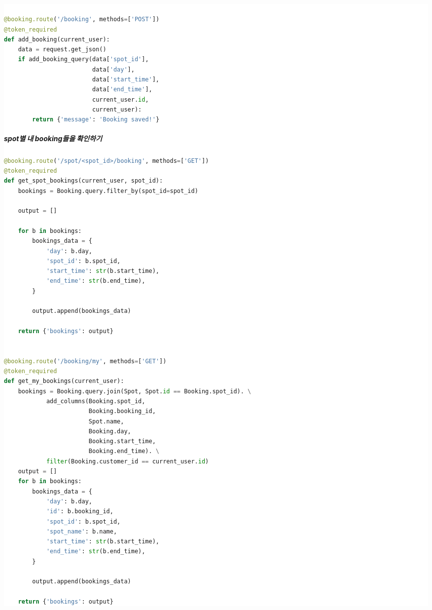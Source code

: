 ```python

@booking.route('/booking', methods=['POST'])
@token_required
def add_booking(current_user):
    data = request.get_json()
    if add_booking_query(data['spot_id'],
                         data['day'],
                         data['start_time'],
                         data['end_time'],
                         current_user.id,
                         current_user):
        return {'message': 'Booking saved!'}
```



##### spot별 내 booking들을 확인하기

```python
@booking.route('/spot/<spot_id>/booking', methods=['GET'])
@token_required
def get_spot_bookings(current_user, spot_id):
    bookings = Booking.query.filter_by(spot_id=spot_id)

    output = []

    for b in bookings:
        bookings_data = {
            'day': b.day,
            'spot_id': b.spot_id,
            'start_time': str(b.start_time),
            'end_time': str(b.end_time),
        }

        output.append(bookings_data)

    return {'bookings': output}


@booking.route('/booking/my', methods=['GET'])
@token_required
def get_my_bookings(current_user):
    bookings = Booking.query.join(Spot, Spot.id == Booking.spot_id). \
            add_columns(Booking.spot_id,
                        Booking.booking_id,
                        Spot.name,
                        Booking.day,
                        Booking.start_time,
                        Booking.end_time). \
            filter(Booking.customer_id == current_user.id)
    output = []
    for b in bookings:
        bookings_data = {
            'day': b.day,
            'id': b.booking_id,
            'spot_id': b.spot_id,
            'spot_name': b.name,
            'start_time': str(b.start_time),
            'end_time': str(b.end_time),
        }

        output.append(bookings_data)

    return {'bookings': output}
```
